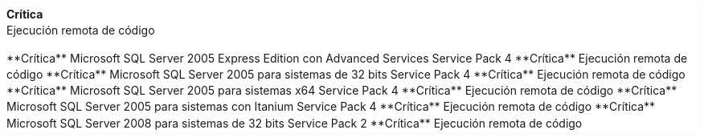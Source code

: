 **Crítica**   
Ejecución remota de código
</td>
<td style="border:1px solid black;">
**Crítica**
</td>
</tr>
<tr class="alternateRow">
<td style="border:1px solid black;">
Microsoft SQL Server 2005 Express Edition con Advanced Services Service Pack 4
</td>
<td style="border:1px solid black;">
**Crítica**   
Ejecución remota de código
</td>
<td style="border:1px solid black;">
**Crítica**
</td>
</tr>
<tr>
<td style="border:1px solid black;">
Microsoft SQL Server 2005 para sistemas de 32 bits Service Pack 4
</td>
<td style="border:1px solid black;">
**Crítica**   
Ejecución remota de código
</td>
<td style="border:1px solid black;">
**Crítica**
</td>
</tr>
<tr class="alternateRow">
<td style="border:1px solid black;">
Microsoft SQL Server 2005 para sistemas x64 Service Pack 4
</td>
<td style="border:1px solid black;">
**Crítica**   
Ejecución remota de código
</td>
<td style="border:1px solid black;">
**Crítica**
</td>
</tr>
<tr>
<td style="border:1px solid black;">
Microsoft SQL Server 2005 para sistemas con Itanium Service Pack 4
</td>
<td style="border:1px solid black;">
**Crítica**   
Ejecución remota de código
</td>
<td style="border:1px solid black;">
**Crítica**
</td>
</tr>
<tr class="alternateRow">
<td style="border:1px solid black;">
Microsoft SQL Server 2008 para sistemas de 32 bits Service Pack 2
</td>
<td style="border:1px solid black;">
**Crítica**   
Ejecución remota de código
</td>
<td style="border:1px solid black;">